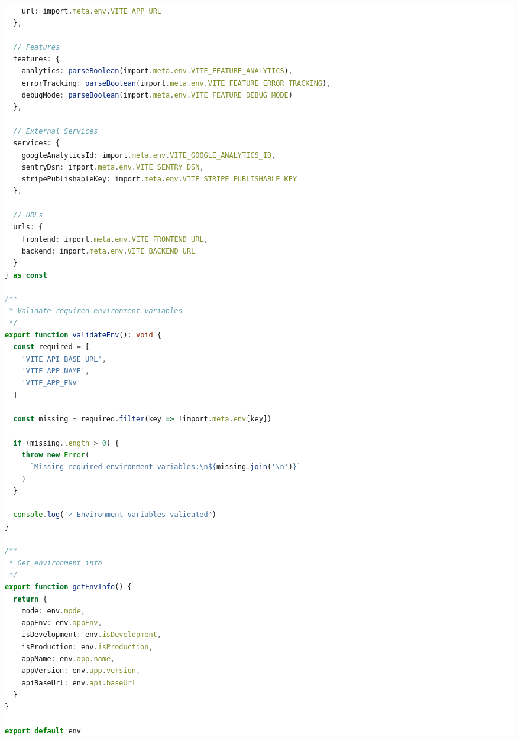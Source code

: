 ```typescript
    url: import.meta.env.VITE_APP_URL
  },

  // Features
  features: {
    analytics: parseBoolean(import.meta.env.VITE_FEATURE_ANALYTICS),
    errorTracking: parseBoolean(import.meta.env.VITE_FEATURE_ERROR_TRACKING),
    debugMode: parseBoolean(import.meta.env.VITE_FEATURE_DEBUG_MODE)
  },

  // External Services
  services: {
    googleAnalyticsId: import.meta.env.VITE_GOOGLE_ANALYTICS_ID,
    sentryDsn: import.meta.env.VITE_SENTRY_DSN,
    stripePublishableKey: import.meta.env.VITE_STRIPE_PUBLISHABLE_KEY
  },

  // URLs
  urls: {
    frontend: import.meta.env.VITE_FRONTEND_URL,
    backend: import.meta.env.VITE_BACKEND_URL
  }
} as const

/**
 * Validate required environment variables
 */
export function validateEnv(): void {
  const required = [
    'VITE_API_BASE_URL',
    'VITE_APP_NAME',
    'VITE_APP_ENV'
  ]

  const missing = required.filter(key => !import.meta.env[key])

  if (missing.length > 0) {
    throw new Error(
      `Missing required environment variables:\n${missing.join('\n')}`
    )
  }

  console.log('✓ Environment variables validated')
}

/**
 * Get environment info
 */
export function getEnvInfo() {
  return {
    mode: env.mode,
    appEnv: env.appEnv,
    isDevelopment: env.isDevelopment,
    isProduction: env.isProduction,
    appName: env.app.name,
    appVersion: env.app.version,
    apiBaseUrl: env.api.baseUrl
  }
}

export default env
```
